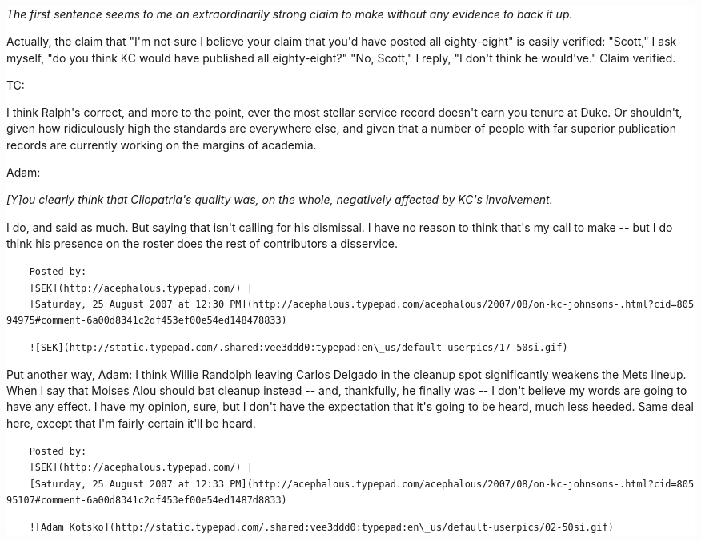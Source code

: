 _The first sentence seems to me an extraordinarily strong claim to make without any evidence to back it up._

Actually, the claim that "I'm not sure I believe your claim that you'd have posted all eighty-eight" is easily verified: "Scott," I ask myself, "do you think KC would have published all eighty-eight?"  "No, Scott," I reply, "I don't think he would've."  Claim verified.  

TC:

I think Ralph's correct, and more to the point, ever the most stellar service record doesn't earn you tenure at Duke.  Or shouldn't, given how ridiculously high the standards are everywhere else, and given that a number of people with far superior publication records are currently working on the margins of academia.

Adam:

_[Y]ou clearly think that Cliopatria's quality was, on the whole, negatively affected by KC's involvement._

I do, and said as much.  But saying that isn't calling for his dismissal.  I have no reason to think that's my call to make -- but I do think his presence on the roster does the rest of contributors a disservice.  

	

		Posted by:
		[SEK](http://acephalous.typepad.com/) |
		[Saturday, 25 August 2007 at 12:30 PM](http://acephalous.typepad.com/acephalous/2007/08/on-kc-johnsons-.html?cid=80594975#comment-6a00d8341c2df453ef00e54ed148478833)

[]()

	

		![SEK](http://static.typepad.com/.shared:vee3ddd0:typepad:en\_us/default-userpics/17-50si.gif)
	

	

		

Put another way, Adam: I think Willie Randolph leaving Carlos Delgado in the cleanup spot significantly weakens the Mets lineup.  When I say that Moises Alou should bat cleanup instead -- and, thankfully, he finally was -- I don't believe my words are going to have any effect.  I have my opinion, sure, but I don't have the expectation that it's going to be heard, much less heeded.  Same deal here, except that I'm fairly certain it'll be heard. 

	

		Posted by:
		[SEK](http://acephalous.typepad.com/) |
		[Saturday, 25 August 2007 at 12:33 PM](http://acephalous.typepad.com/acephalous/2007/08/on-kc-johnsons-.html?cid=80595107#comment-6a00d8341c2df453ef00e54ed1487d8833)

[]()

	

		![Adam Kotsko](http://static.typepad.com/.shared:vee3ddd0:typepad:en\_us/default-userpics/02-50si.gif)
	

	
